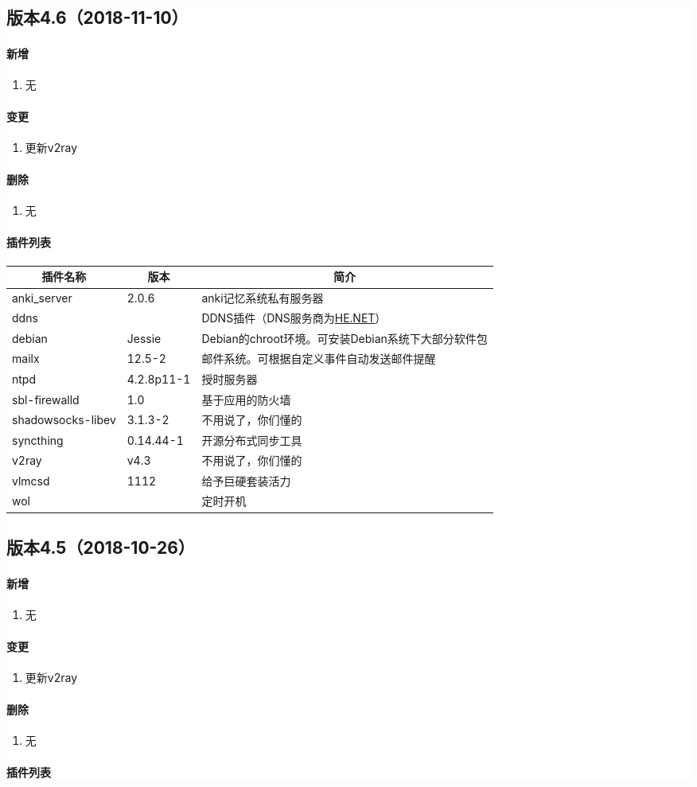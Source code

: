 ## 版本4.6（2018-11-10）

#### 新增

1. 无

#### 变更

1. 更新v2ray

#### 删除

1. 无

#### 插件列表

| 插件名称          | 版本       | 简介                                                         |
| ----------------- | --------   | ------------------------------------------------------------ |
| anki_server       | 2.0.6      | anki记忆系统私有服务器                                       |
| ddns              |            | DDNS插件（DNS服务商为[HE.NET](https://dns.he.net/)）         |
| debian            | Jessie     | Debian的chroot环境。可安装Debian系统下大部分软件包           |
| mailx             | 12.5-2     | 邮件系统。可根据自定义事件自动发送邮件提醒                   |
| ntpd              | 4.2.8p11-1 | 授时服务器                                                   |
| sbl-firewalld     | 1.0        | 基于应用的防火墙                                             |
| shadowsocks-libev | 3.1.3-2    | 不用说了，你们懂的                                           |
| syncthing         | 0.14.44-1  | 开源分布式同步工具                                           |
| v2ray             | v4.3       | 不用说了，你们懂的                                           |
| vlmcsd            | 1112       | 给予巨硬套装活力                                             |
| wol               |            | 定时开机                                                     |

## 版本4.5（2018-10-26）

#### 新增

1. 无

#### 变更

1. 更新v2ray

#### 删除

1. 无

#### 插件列表
